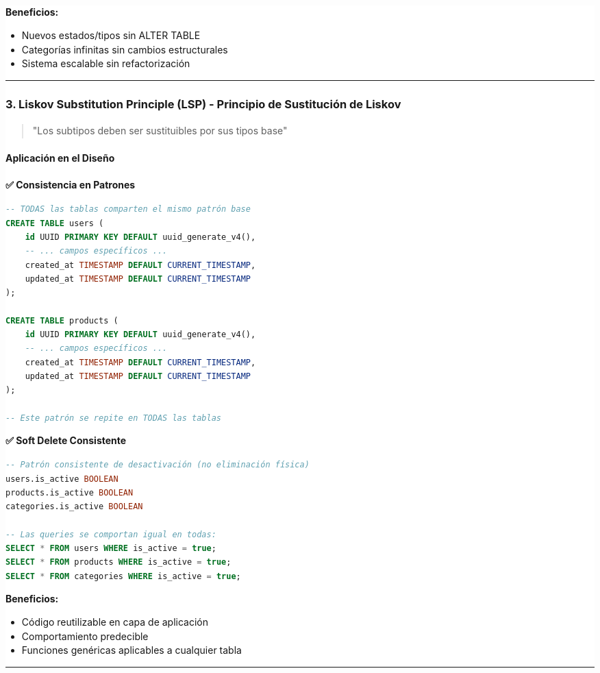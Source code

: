 **Beneficios:**
- Nuevos estados/tipos sin ALTER TABLE
- Categorías infinitas sin cambios estructurales
- Sistema escalable sin refactorización

---

### 3. Liskov Substitution Principle (LSP) - Principio de Sustitución de Liskov

> "Los subtipos deben ser sustituibles por sus tipos base"

#### Aplicación en el Diseño

**✅ Consistencia en Patrones**

```sql
-- TODAS las tablas comparten el mismo patrón base
CREATE TABLE users (
    id UUID PRIMARY KEY DEFAULT uuid_generate_v4(),
    -- ... campos específicos ...
    created_at TIMESTAMP DEFAULT CURRENT_TIMESTAMP,
    updated_at TIMESTAMP DEFAULT CURRENT_TIMESTAMP
);

CREATE TABLE products (
    id UUID PRIMARY KEY DEFAULT uuid_generate_v4(),
    -- ... campos específicos ...
    created_at TIMESTAMP DEFAULT CURRENT_TIMESTAMP,
    updated_at TIMESTAMP DEFAULT CURRENT_TIMESTAMP
);

-- Este patrón se repite en TODAS las tablas
```

**✅ Soft Delete Consistente**

```sql
-- Patrón consistente de desactivación (no eliminación física)
users.is_active BOOLEAN
products.is_active BOOLEAN
categories.is_active BOOLEAN

-- Las queries se comportan igual en todas:
SELECT * FROM users WHERE is_active = true;
SELECT * FROM products WHERE is_active = true;
SELECT * FROM categories WHERE is_active = true;
```

**Beneficios:**
- Código reutilizable en capa de aplicación
- Comportamiento predecible
- Funciones genéricas aplicables a cualquier tabla

---
